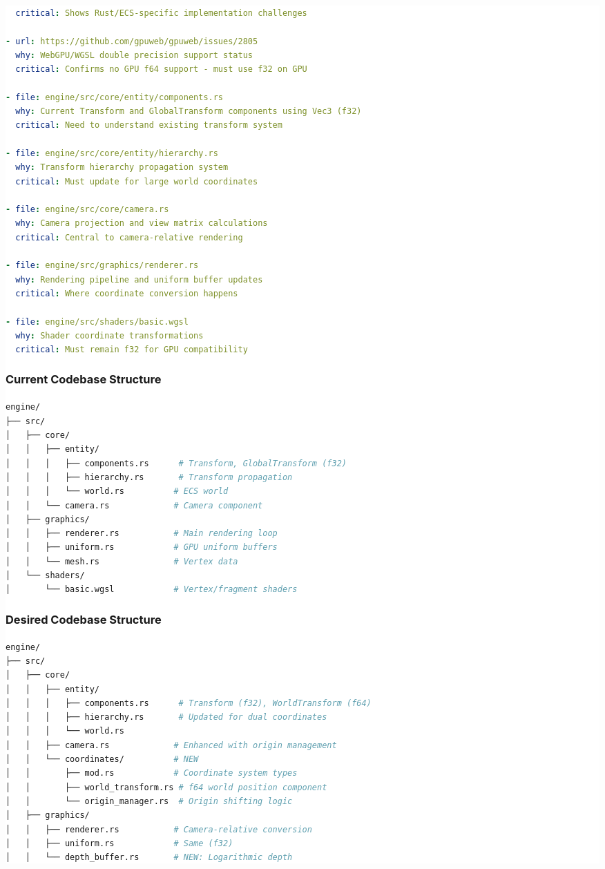 ```yaml
  critical: Shows Rust/ECS-specific implementation challenges
  
- url: https://github.com/gpuweb/gpuweb/issues/2805
  why: WebGPU/WGSL double precision support status
  critical: Confirms no GPU f64 support - must use f32 on GPU

- file: engine/src/core/entity/components.rs
  why: Current Transform and GlobalTransform components using Vec3 (f32)
  critical: Need to understand existing transform system
  
- file: engine/src/core/entity/hierarchy.rs
  why: Transform hierarchy propagation system
  critical: Must update for large world coordinates
  
- file: engine/src/core/camera.rs
  why: Camera projection and view matrix calculations
  critical: Central to camera-relative rendering
  
- file: engine/src/graphics/renderer.rs
  why: Rendering pipeline and uniform buffer updates
  critical: Where coordinate conversion happens
  
- file: engine/src/shaders/basic.wgsl
  why: Shader coordinate transformations
  critical: Must remain f32 for GPU compatibility
```

### Current Codebase Structure
```bash
engine/
├── src/
│   ├── core/
│   │   ├── entity/
│   │   │   ├── components.rs      # Transform, GlobalTransform (f32)
│   │   │   ├── hierarchy.rs       # Transform propagation
│   │   │   └── world.rs          # ECS world
│   │   └── camera.rs             # Camera component
│   ├── graphics/
│   │   ├── renderer.rs           # Main rendering loop
│   │   ├── uniform.rs            # GPU uniform buffers
│   │   └── mesh.rs               # Vertex data
│   └── shaders/
│       └── basic.wgsl            # Vertex/fragment shaders
```

### Desired Codebase Structure
```bash
engine/
├── src/
│   ├── core/
│   │   ├── entity/
│   │   │   ├── components.rs      # Transform (f32), WorldTransform (f64)
│   │   │   ├── hierarchy.rs       # Updated for dual coordinates
│   │   │   └── world.rs
│   │   ├── camera.rs             # Enhanced with origin management
│   │   └── coordinates/          # NEW
│   │       ├── mod.rs            # Coordinate system types
│   │       ├── world_transform.rs # f64 world position component
│   │       └── origin_manager.rs  # Origin shifting logic
│   ├── graphics/
│   │   ├── renderer.rs           # Camera-relative conversion
│   │   ├── uniform.rs            # Same (f32)
│   │   └── depth_buffer.rs       # NEW: Logarithmic depth
```